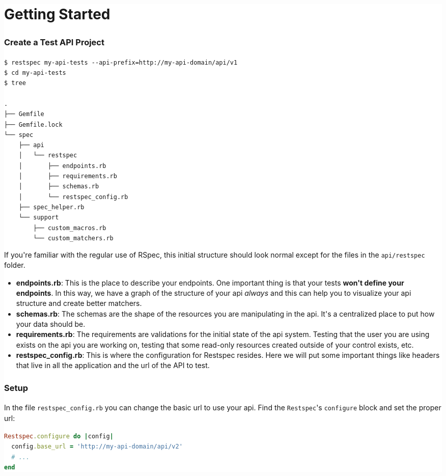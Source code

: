 # Getting Started

### Create a Test API Project

```
$ restspec my-api-tests --api-prefix=http://my-api-domain/api/v1
$ cd my-api-tests
$ tree

.
├── Gemfile
├── Gemfile.lock
└── spec
    ├── api
    │   └── restspec
    │       ├── endpoints.rb
    │       ├── requirements.rb
    │       ├── schemas.rb
    │       └── restspec_config.rb
    ├── spec_helper.rb
    └── support
        ├── custom_macros.rb
        └── custom_matchers.rb

```

If you're familiar with the regular use of RSpec, this initial structure should look normal except for the files in the `api/restspec` folder.

- **endpoints.rb**: This is the place to describe your endpoints. One important thing is that your tests **won't define your endpoints**. In this way, we have a graph of the structure of your api *always* and this can help you to visualize your api structure and create better matchers.
- **schemas.rb**: The schemas are the shape of the resources you are manipulating in the api. It's a centralized place to put how your data should be.
- **requirements.rb**: The requirements are validations for the initial state of the api system. Testing that the user you are using exists on the api you are working on, testing that some read-only resources created outside of your control exists, etc.
- **restspec_config.rb**: This is where the configuration for Restspec resides. Here we will put some important things like headers that live in all the application and the url of the API to test.

### Setup

In the file `restspec_config.rb` you can change the basic url to use your api. Find the `Restspec`'s `configure` block and set the proper url:

```ruby
Restspec.configure do |config|
  config.base_url = 'http://my-api-domain/api/v2'
  # ...
end
```
